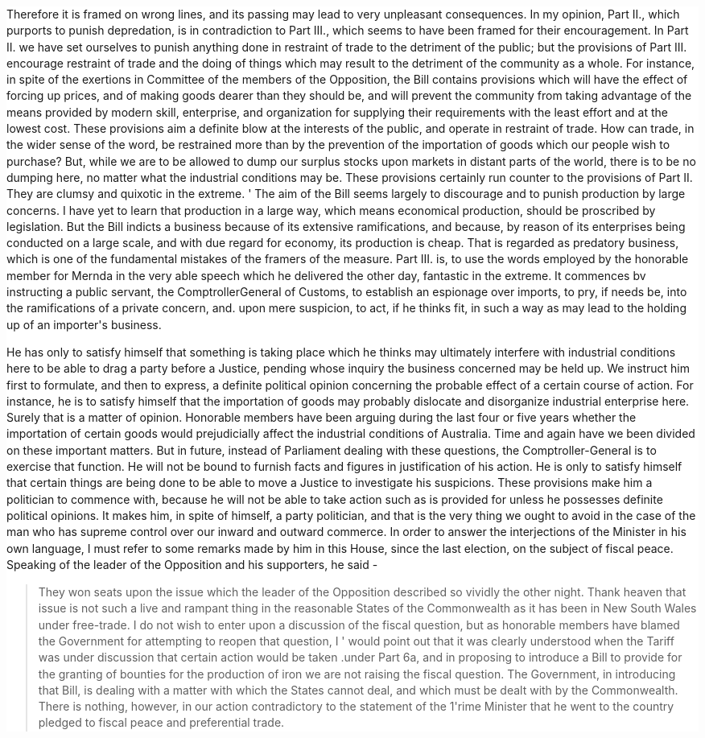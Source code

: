 Therefore it is framed on wrong lines, and its passing may lead to very unpleasant consequences. In my opinion, Part II., which purports to punish depredation, is in contradiction to Part III., which seems to have been framed for their encouragement. In Part II. we have set ourselves to punish anything done in restraint of trade to the detriment of the public; but the provisions of Part III. encourage restraint of trade and the doing of things which may result to the detriment of the community as a whole. For instance, in spite of the exertions in Committee of the members of the Opposition, the Bill contains provisions which will have the effect of forcing up prices, and of making goods dearer than they should be, and will prevent the community from taking advantage of the means provided by modern skill, enterprise, and organization for supplying their requirements with the least effort and at the lowest cost. These provisions aim a definite blow at the interests of the public, and operate in restraint of trade. How can trade, in the wider sense of the word, be restrained more than by the prevention of the importation of goods which our people wish to purchase? But, while we are to be allowed to dump our surplus stocks upon markets in distant parts of the world, there is to be no dumping here, no matter what the industrial conditions may be. These provisions certainly run counter to the provisions of Part II. They are clumsy and quixotic in the extreme. ' The aim of the Bill seems largely to discourage and to punish production by large concerns. I have yet to learn that production in a large way, which means economical production, should be proscribed by legislation. But the Bill indicts a business because of its extensive ramifications, and because, by reason of its enterprises being conducted on a large scale, and with due regard for economy, its production is cheap. That is regarded as predatory business, which is one of the fundamental mistakes of the framers of the measure. Part III. is, to use the words employed by the honorable member for Mernda in the very able speech which he delivered the other day, fantastic in the extreme. It commences bv instructing a public servant, the ComptrollerGeneral of Customs, to establish an espionage over imports, to pry, if needs be, into the ramifications of a private concern, and. upon mere suspicion, to act, if he thinks fit, in such a way as may lead to the holding up of an importer's business. 

He has only to satisfy himself that something is taking place which he thinks may ultimately interfere with industrial conditions here to be able to drag a party before a Justice, pending whose inquiry the business concerned may be held up. We instruct him first to formulate, and then to express, a definite political opinion concerning the probable effect of a certain course of action. For instance, he is to satisfy himself that the importation of goods may probably dislocate and disorganize industrial enterprise here. Surely that is a matter of opinion. Honorable members have been arguing during the last four or five years whether the importation of certain goods would prejudicially affect the industrial conditions of Australia. Time and again have we been divided on these important matters. But in future, instead of Parliament dealing with these questions, the Comptroller-General is to exercise that function. He will not be bound to furnish facts and figures in justification of his action. He is only to satisfy himself that certain things are being done to be able to move a Justice to investigate his suspicions. These provisions make him a politician to commence with, because he will not be able to take action such as is provided for unless he possesses definite political opinions. It makes him, in spite of himself, a party politician, and that is the very thing we ought to avoid in the case of the man who has supreme control over our inward and outward commerce. In order to answer the interjections of the Minister in his own language, I must refer to some remarks made by him in this House, since the last election, on the subject of fiscal peace. Speaking of the leader of the Opposition and his supporters, he said - 

  >They won seats upon the issue which the leader of the Opposition described so vividly the other night. Thank heaven that issue is not such a live and rampant thing in the reasonable States of the Commonwealth as it has been in New South Wales under free-trade. I do not wish to enter upon a discussion of the fiscal question, but as honorable members have blamed the Government for attempting to reopen that question, I ' would point out that it was clearly understood when the Tariff was under discussion that certain action would be taken .under Part 6a, and in proposing to introduce a Bill to provide for the granting of bounties for the production of iron we are not raising the fiscal question. The Government, in introducing that Bill, is dealing with a matter with which the States cannot deal, and which must be dealt with by the Commonwealth. There is nothing, however, in our action contradictory to the statement of the 1'rime Minister that he went to the country pledged to fiscal peace and preferential trade. 
